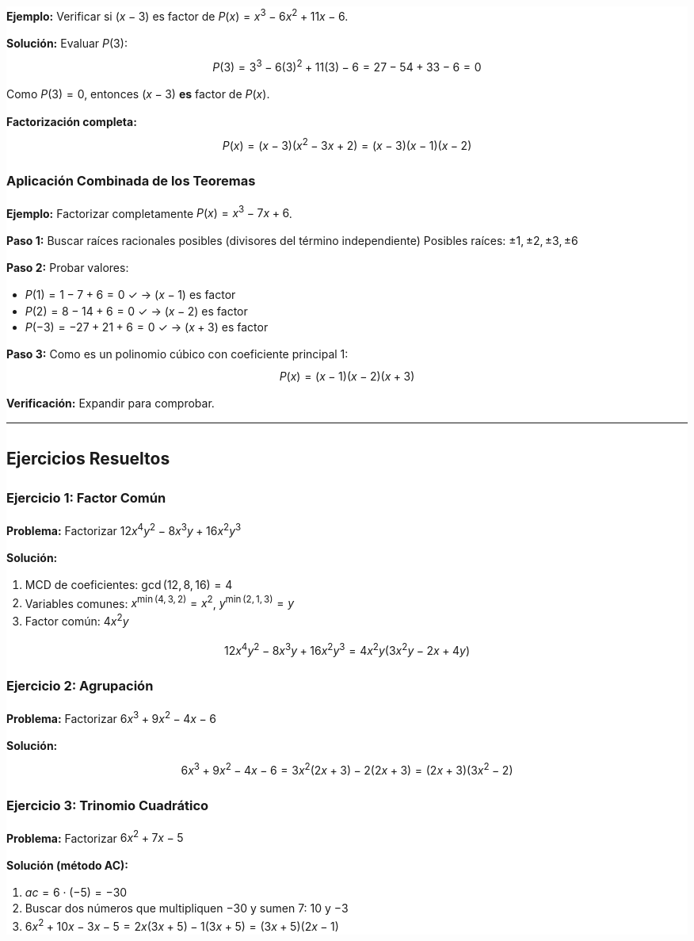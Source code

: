 **Ejemplo:**
Verificar si $(x - 3)$ es factor de $P(x) = x^3 - 6x^2 + 11x - 6$.

**Solución:** Evaluar $P(3)$:
$$P(3) = 3^3 - 6(3)^2 + 11(3) - 6 = 27 - 54 + 33 - 6 = 0$$

Como $P(3) = 0$, entonces $(x - 3)$ **es** factor de $P(x)$.

**Factorización completa:**
$$P(x) = (x - 3)(x^2 - 3x + 2) = (x - 3)(x - 1)(x - 2)$$

### Aplicación Combinada de los Teoremas

**Ejemplo:** Factorizar completamente $P(x) = x^3 - 7x + 6$.

**Paso 1:** Buscar raíces racionales posibles (divisores del término independiente)
Posibles raíces: $\pm 1, \pm 2, \pm 3, \pm 6$

**Paso 2:** Probar valores:
- $P(1) = 1 - 7 + 6 = 0$ ✓ → $(x - 1)$ es factor
- $P(2) = 8 - 14 + 6 = 0$ ✓ → $(x - 2)$ es factor  
- $P(-3) = -27 + 21 + 6 = 0$ ✓ → $(x + 3)$ es factor

**Paso 3:** Como es un polinomio cúbico con coeficiente principal 1:
$$P(x) = (x - 1)(x - 2)(x + 3)$$

**Verificación:** Expandir para comprobar.

---

## Ejercicios Resueltos

### Ejercicio 1: Factor Común

**Problema:** Factorizar $12x^4y^2 - 8x^3y + 16x^2y^3$

**Solución:**
1. MCD de coeficientes: $\gcd(12, 8, 16) = 4$
2. Variables comunes: $x^{\min(4,3,2)} = x^2$, $y^{\min(2,1,3)} = y$
3. Factor común: $4x^2y$

$$12x^4y^2 - 8x^3y + 16x^2y^3 = 4x^2y(3x^2y - 2x + 4y)$$

### Ejercicio 2: Agrupación

**Problema:** Factorizar $6x^3 + 9x^2 - 4x - 6$

**Solución:**
$$6x^3 + 9x^2 - 4x - 6 = 3x^2(2x + 3) - 2(2x + 3) = (2x + 3)(3x^2 - 2)$$

### Ejercicio 3: Trinomio Cuadrático

**Problema:** Factorizar $6x^2 + 7x - 5$

**Solución (método AC):**
1. $ac = 6 \cdot (-5) = -30$
2. Buscar dos números que multipliquen $-30$ y sumen $7$: $10$ y $-3$
3. $6x^2 + 10x - 3x - 5 = 2x(3x + 5) - 1(3x + 5) = (3x + 5)(2x - 1)$
